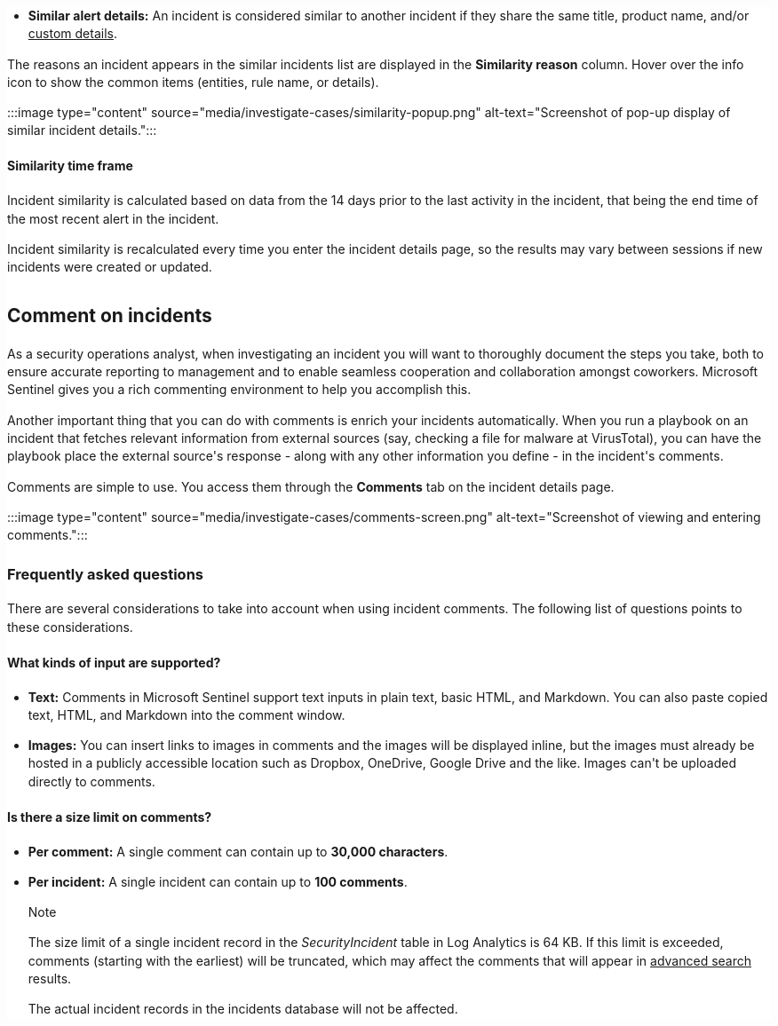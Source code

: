 - **Similar alert details:** An incident is considered similar to another incident if they share the same title, product name, and/or [custom details](surface-custom-details-in-alerts.md).

The reasons an incident appears in the similar incidents list are displayed in the **Similarity reason** column. Hover over the info icon to show the common items (entities, rule name, or details).

:::image type="content" source="media/investigate-cases/similarity-popup.png" alt-text="Screenshot of pop-up display of similar incident details.":::

#### Similarity time frame

Incident similarity is calculated based on data from the 14 days prior to the last activity in the incident, that being the end time of the most recent alert in the incident.

Incident similarity is recalculated every time you enter the incident details page, so the results may vary between sessions if new incidents were created or updated.

## Comment on incidents

As a security operations analyst, when investigating an incident you will want to thoroughly document the steps you take, both to ensure accurate reporting to management and to enable seamless cooperation and collaboration amongst coworkers. Microsoft Sentinel gives you a rich commenting environment to help you accomplish this.

Another important thing that you can do with comments is enrich your incidents automatically. When you run a playbook on an incident that fetches relevant information from external sources (say, checking a file for malware at VirusTotal), you can have the playbook place the external source's response - along with any other information you define - in the incident's comments.

Comments are simple to use. You access them through the **Comments** tab on the incident details page.

:::image type="content" source="media/investigate-cases/comments-screen.png" alt-text="Screenshot of viewing and entering comments.":::

### Frequently asked questions

There are several considerations to take into account when using incident comments. The following list of questions points to these considerations.

#### What kinds of input are supported?

- **Text:** Comments in Microsoft Sentinel support text inputs in plain text, basic HTML, and Markdown. You can also paste copied text, HTML, and Markdown into the comment window.

- **Images:** You can insert links to images in comments and the images will be displayed inline, but the images must already be hosted in a publicly accessible location such as Dropbox, OneDrive, Google Drive and the like. Images can't be uploaded directly to comments.

#### Is there a size limit on comments?

- **Per comment:** A single comment can contain up to **30,000 characters**. 

- **Per incident:** A single incident can contain up to **100 comments**.  

    > [!NOTE]
    > The size limit of a single incident record in the *SecurityIncident* table in Log Analytics is 64 KB. If this limit is exceeded, comments (starting with the earliest) will be truncated, which may affect the comments that will appear in [advanced search](#search-for-incidents) results.
    >
    > The actual incident records in the incidents database will not be affected.
